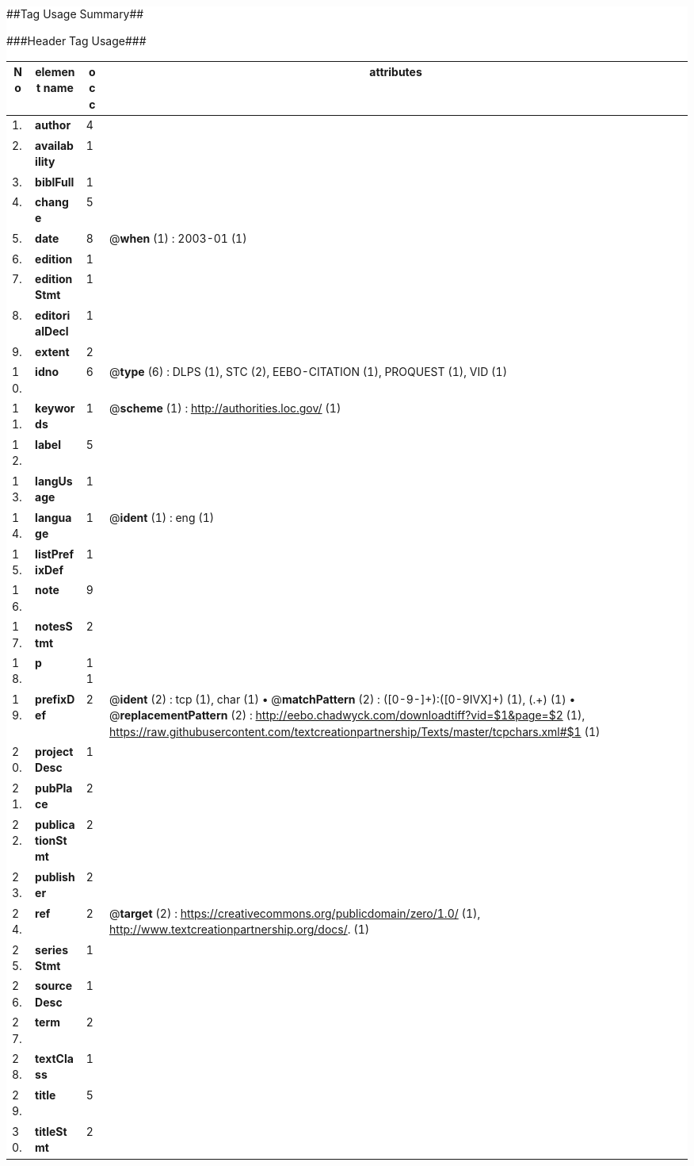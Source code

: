 ##Tag Usage Summary##

###Header Tag Usage###

|No|element name|occ|attributes|
|---|---|---|---|
|1.|__author__|4||
|2.|__availability__|1||
|3.|__biblFull__|1||
|4.|__change__|5||
|5.|__date__|8| @__when__ (1) : 2003-01 (1)|
|6.|__edition__|1||
|7.|__editionStmt__|1||
|8.|__editorialDecl__|1||
|9.|__extent__|2||
|10.|__idno__|6| @__type__ (6) : DLPS (1), STC (2), EEBO-CITATION (1), PROQUEST (1), VID (1)|
|11.|__keywords__|1| @__scheme__ (1) : http://authorities.loc.gov/ (1)|
|12.|__label__|5||
|13.|__langUsage__|1||
|14.|__language__|1| @__ident__ (1) : eng (1)|
|15.|__listPrefixDef__|1||
|16.|__note__|9||
|17.|__notesStmt__|2||
|18.|__p__|11||
|19.|__prefixDef__|2| @__ident__ (2) : tcp (1), char (1)  •  @__matchPattern__ (2) : ([0-9\-]+):([0-9IVX]+) (1), (.+) (1)  •  @__replacementPattern__ (2) : http://eebo.chadwyck.com/downloadtiff?vid=$1&page=$2 (1), https://raw.githubusercontent.com/textcreationpartnership/Texts/master/tcpchars.xml#$1 (1)|
|20.|__projectDesc__|1||
|21.|__pubPlace__|2||
|22.|__publicationStmt__|2||
|23.|__publisher__|2||
|24.|__ref__|2| @__target__ (2) : https://creativecommons.org/publicdomain/zero/1.0/ (1), http://www.textcreationpartnership.org/docs/. (1)|
|25.|__seriesStmt__|1||
|26.|__sourceDesc__|1||
|27.|__term__|2||
|28.|__textClass__|1||
|29.|__title__|5||
|30.|__titleStmt__|2||
